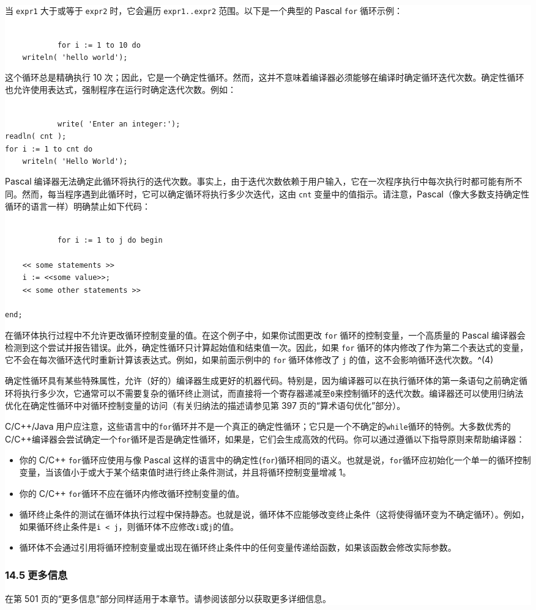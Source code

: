 当 `expr1` 大于或等于 `expr2` 时，它会遍历 `expr1..expr2` 范围。以下是一个典型的 Pascal `for` 循环示例：

```

			for i := 1 to 10 do
    writeln( 'hello world');
```

这个循环总是精确执行 10 次；因此，它是一个确定性循环。然而，这并不意味着编译器必须能够在编译时确定循环迭代次数。确定性循环也允许使用表达式，强制程序在运行时确定迭代次数。例如：

```

			write( 'Enter an integer:');
readln( cnt );
for i := 1 to cnt do
    writeln( 'Hello World');
```

Pascal 编译器无法确定此循环将执行的迭代次数。事实上，由于迭代次数依赖于用户输入，它在一次程序执行中每次执行时都可能有所不同。然而，每当程序遇到此循环时，它可以确定循环将执行多少次迭代，这由 `cnt` 变量中的值指示。请注意，Pascal（像大多数支持确定性循环的语言一样）明确禁止如下代码：

```

			for i := 1 to j do begin

    << some statements >>
    i := <<some value>>;
    << some other statements >>

end;
```

在循环体执行过程中不允许更改循环控制变量的值。在这个例子中，如果你试图更改 `for` 循环的控制变量，一个高质量的 Pascal 编译器会检测到这个尝试并报告错误。此外，确定性循环只计算起始值和结束值一次。因此，如果 `for` 循环的体内修改了作为第二个表达式的变量，它不会在每次循环迭代时重新计算该表达式。例如，如果前面示例中的 `for` 循环体修改了 `j` 的值，这不会影响循环迭代次数。^(4)

确定性循环具有某些特殊属性，允许（好的）编译器生成更好的机器代码。特别是，因为编译器可以在执行循环体的第一条语句之前确定循环将执行多少次，它通常可以不需要复杂的循环终止测试，而直接将一个寄存器递减至`0`来控制循环的迭代次数。编译器还可以使用归纳法优化在确定性循环中对循环控制变量的访问（有关归纳法的描述请参见第 397 页的“算术语句优化”部分）。

C/C++/Java 用户应注意，这些语言中的`for`循环并不是一个真正的确定性循环；它只是一个不确定的`while`循环的特例。大多数优秀的 C/C++编译器会尝试确定一个`for`循环是否是确定性循环，如果是，它们会生成高效的代码。你可以通过遵循以下指导原则来帮助编译器：

+   你的 C/C++ `for`循环应使用与像 Pascal 这样的语言中的确定性(`for`)循环相同的语义。也就是说，`for`循环应初始化一个单一的循环控制变量，当该值小于或大于某个结束值时进行终止条件测试，并且将循环控制变量增减 1。

+   你的 C/C++ `for`循环不应在循环内修改循环控制变量的值。

+   循环终止条件的测试在循环体执行过程中保持静态。也就是说，循环体不应能够改变终止条件（这将使得循环变为不确定循环）。例如，如果循环终止条件是`i < j`，则循环体不应修改`i`或`j`的值。

+   循环体不会通过引用将循环控制变量或出现在循环终止条件中的任何变量传递给函数，如果该函数会修改实际参数。

### **14.5 更多信息**

在第 501 页的“更多信息”部分同样适用于本章节。请参阅该部分以获取更多详细信息。
